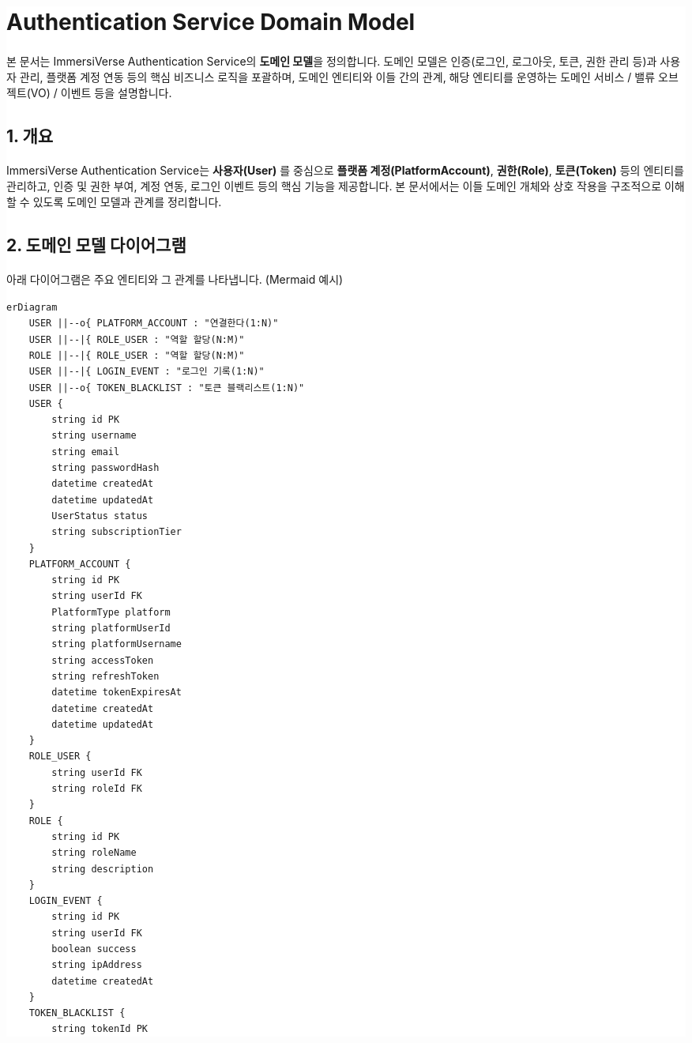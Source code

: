 # Authentication Service Domain Model

본 문서는 ImmersiVerse Authentication Service의 **도메인 모델**을 정의합니다. 도메인 모델은 인증(로그인, 로그아웃, 토큰, 권한 관리 등)과 사용자 관리, 플랫폼 계정 연동 등의 핵심 비즈니스 로직을 포괄하며, 도메인 엔티티와 이들 간의 관계, 해당 엔티티를 운영하는 도메인 서비스 / 밸류 오브젝트(VO) / 이벤트 등을 설명합니다.

## 1. 개요

ImmersiVerse Authentication Service는 **사용자(User)** 를 중심으로 **플랫폼 계정(PlatformAccount)**, **권한(Role)**, **토큰(Token)** 등의 엔티티를 관리하고, 인증 및 권한 부여, 계정 연동, 로그인 이벤트 등의 핵심 기능을 제공합니다. 본 문서에서는 이들 도메인 개체와 상호 작용을 구조적으로 이해할 수 있도록 도메인 모델과 관계를 정리합니다.

## 2. 도메인 모델 다이어그램

아래 다이어그램은 주요 엔티티와 그 관계를 나타냅니다. (Mermaid 예시)

```mermaid
erDiagram
    USER ||--o{ PLATFORM_ACCOUNT : "연결한다(1:N)"
    USER ||--|{ ROLE_USER : "역할 할당(N:M)"
    ROLE ||--|{ ROLE_USER : "역할 할당(N:M)"
    USER ||--|{ LOGIN_EVENT : "로그인 기록(1:N)"
    USER ||--o{ TOKEN_BLACKLIST : "토큰 블랙리스트(1:N)"
    USER {
        string id PK
        string username
        string email
        string passwordHash
        datetime createdAt
        datetime updatedAt
        UserStatus status
        string subscriptionTier
    }
    PLATFORM_ACCOUNT {
        string id PK
        string userId FK
        PlatformType platform
        string platformUserId
        string platformUsername
        string accessToken
        string refreshToken
        datetime tokenExpiresAt
        datetime createdAt
        datetime updatedAt
    }
    ROLE_USER {
        string userId FK
        string roleId FK
    }
    ROLE {
        string id PK
        string roleName
        string description
    }
    LOGIN_EVENT {
        string id PK
        string userId FK
        boolean success
        string ipAddress
        datetime createdAt
    }
    TOKEN_BLACKLIST {
        string tokenId PK
```
